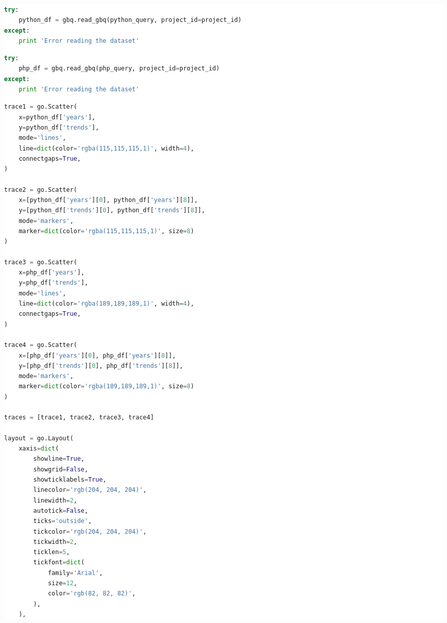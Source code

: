 ```python
try:
    python_df = gbq.read_gbq(python_query, project_id=project_id)
except:
    print 'Error reading the dataset'
```

```python
try:
    php_df = gbq.read_gbq(php_query, project_id=project_id)
except:
    print 'Error reading the dataset'
```

```python
trace1 = go.Scatter(
    x=python_df['years'],
    y=python_df['trends'],
    mode='lines',
    line=dict(color='rgba(115,115,115,1)', width=4),
    connectgaps=True,
)

trace2 = go.Scatter(
    x=[python_df['years'][0], python_df['years'][8]],
    y=[python_df['trends'][0], python_df['trends'][8]],
    mode='markers',
    marker=dict(color='rgba(115,115,115,1)', size=8)
)

trace3 = go.Scatter(
    x=php_df['years'],
    y=php_df['trends'],
    mode='lines',
    line=dict(color='rgba(189,189,189,1)', width=4),
    connectgaps=True,
)

trace4 = go.Scatter(
    x=[php_df['years'][0], php_df['years'][8]],
    y=[php_df['trends'][0], php_df['trends'][8]],
    mode='markers',
    marker=dict(color='rgba(189,189,189,1)', size=8)
)

traces = [trace1, trace2, trace3, trace4]

layout = go.Layout(
    xaxis=dict(
        showline=True,
        showgrid=False,
        showticklabels=True,
        linecolor='rgb(204, 204, 204)',
        linewidth=2,
        autotick=False,
        ticks='outside',
        tickcolor='rgb(204, 204, 204)',
        tickwidth=2,
        ticklen=5,
        tickfont=dict(
            family='Arial',
            size=12,
            color='rgb(82, 82, 82)',
        ),
    ),
```